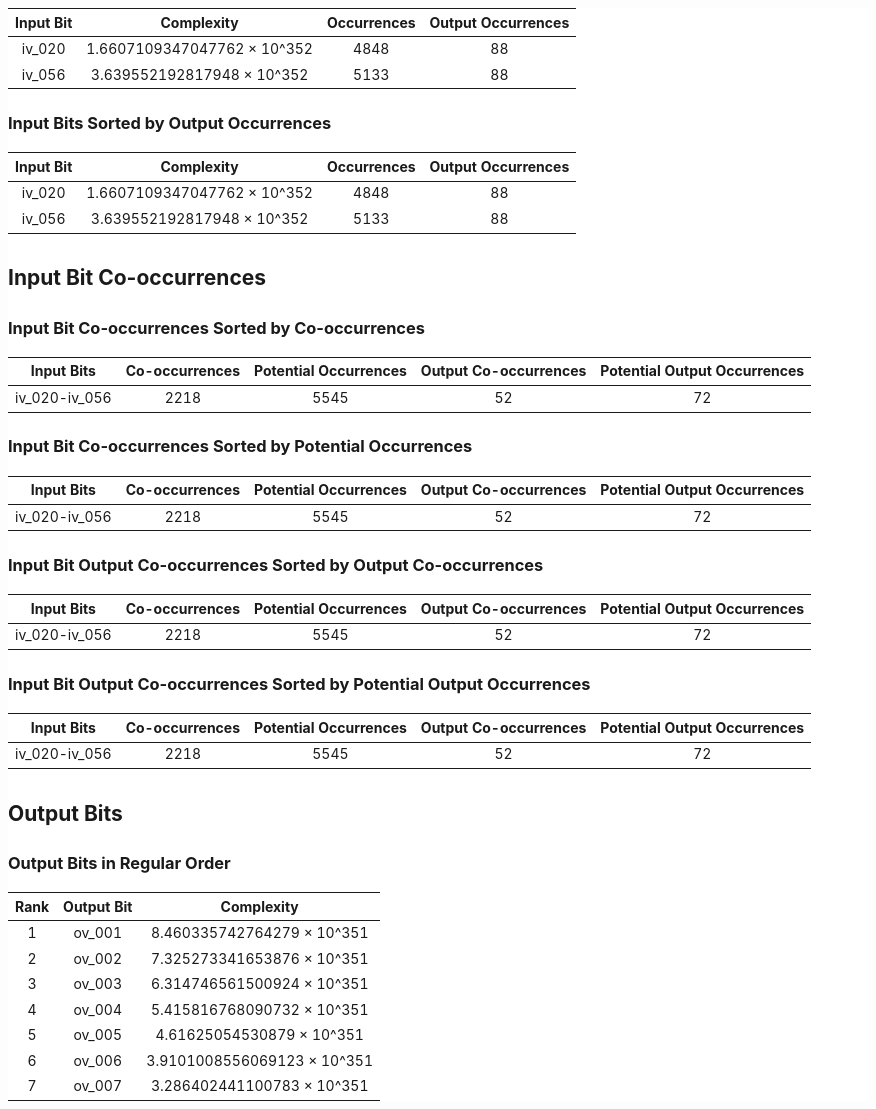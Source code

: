 | Input Bit | Complexity | Occurrences | Output Occurrences |
|:---------:|:----------:|:-----------:|:------------------:|
| iv_020 | 1.6607109347047762 × 10^352 | 4848 | 88 |
| iv_056 | 3.639552192817948 × 10^352 | 5133 | 88 |

### Input Bits Sorted by Output Occurrences

| Input Bit | Complexity | Occurrences | Output Occurrences |
|:---------:|:----------:|:-----------:|:------------------:|
| iv_020 | 1.6607109347047762 × 10^352 | 4848 | 88 |
| iv_056 | 3.639552192817948 × 10^352 | 5133 | 88 |

## Input Bit Co-occurrences

### Input Bit Co-occurrences Sorted by Co-occurrences

| Input Bits | Co-occurrences | Potential Occurrences | Output Co-occurrences | Potential Output Occurrences |
|:----------:|:--------------:|:---------------------:|:---------------------:|:----------------------------:|
| iv_020-iv_056 | 2218 | 5545 | 52 | 72 |

### Input Bit Co-occurrences Sorted by Potential Occurrences

| Input Bits | Co-occurrences | Potential Occurrences | Output Co-occurrences | Potential Output Occurrences |
|:----------:|:--------------:|:---------------------:|:---------------------:|:----------------------------:|
| iv_020-iv_056 | 2218 | 5545 | 52 | 72 |

### Input Bit Output Co-occurrences Sorted by Output Co-occurrences

| Input Bits | Co-occurrences | Potential Occurrences | Output Co-occurrences | Potential Output Occurrences |
|:----------:|:--------------:|:---------------------:|:---------------------:|:----------------------------:|
| iv_020-iv_056 | 2218 | 5545 | 52 | 72 |

### Input Bit Output Co-occurrences Sorted by Potential Output Occurrences

| Input Bits | Co-occurrences | Potential Occurrences | Output Co-occurrences | Potential Output Occurrences |
|:----------:|:--------------:|:---------------------:|:---------------------:|:----------------------------:|
| iv_020-iv_056 | 2218 | 5545 | 52 | 72 |

## Output Bits

### Output Bits in Regular Order

| Rank | Output Bit | Complexity |
|:----:|:----------:|:----------:|
| 1 | ov_001 | 8.460335742764279 × 10^351 |
| 2 | ov_002 | 7.325273341653876 × 10^351 |
| 3 | ov_003 | 6.314746561500924 × 10^351 |
| 4 | ov_004 | 5.415816768090732 × 10^351 |
| 5 | ov_005 | 4.61625054530879 × 10^351 |
| 6 | ov_006 | 3.9101008556069123 × 10^351 |
| 7 | ov_007 | 3.286402441100783 × 10^351 |